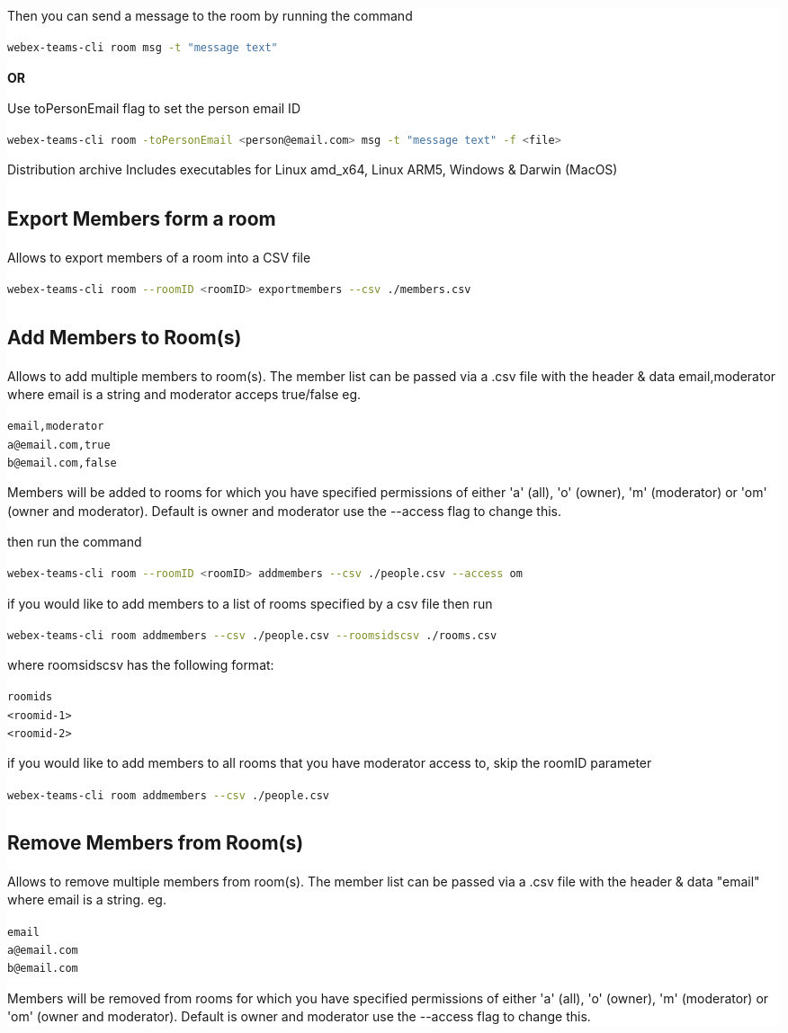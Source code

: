 Then you can send a message to the room by running the command

```sh
webex-teams-cli room msg -t "message text" 
```

**OR**

Use toPersonEmail flag to set the person email ID
```sh
webex-teams-cli room -toPersonEmail <person@email.com> msg -t "message text" -f <file>
```

Distribution archive Includes executables for Linux amd_x64, Linux ARM5, Windows & Darwin (MacOS)

## Export Members form a room
Allows to export members of a room into a CSV file
```sh
webex-teams-cli room --roomID <roomID> exportmembers --csv ./members.csv 
```
## Add Members to Room(s)
Allows to add multiple members to room(s). The member list can be passed via a .csv file with the header & data
email,moderator where email is a string and moderator acceps true/false
eg.
```people.csv
email,moderator
a@email.com,true
b@email.com,false
```
Members will be added to rooms for which you have specified permissions of either 'a' (all), 'o' (owner), 'm' (moderator) or 'om' (owner and moderator). Default is owner and moderator use the --access flag to change this.

then run the command 
```sh
webex-teams-cli room --roomID <roomID> addmembers --csv ./people.csv --access om
```
if you would like to add members to a list of rooms specified by a csv file then run
```sh
webex-teams-cli room addmembers --csv ./people.csv --roomsidscsv ./rooms.csv
```
where roomsidscsv has the following format:
```csv
roomids
<roomid-1>
<roomid-2>
```
if you would like to add members to all rooms that you have moderator access to, skip the roomID parameter
```sh
webex-teams-cli room addmembers --csv ./people.csv 
```
## Remove Members from Room(s)
Allows to remove multiple members from room(s). The member list can be passed via a .csv file with the header & data
"email" where email is a string.
eg.
```people.csv
email
a@email.com
b@email.com
```
Members will be removed from rooms for which you have specified permissions of either 'a' (all),  'o' (owner), 'm' (moderator) or 'om' (owner and moderator). Default is owner and moderator use the --access flag to change this.
